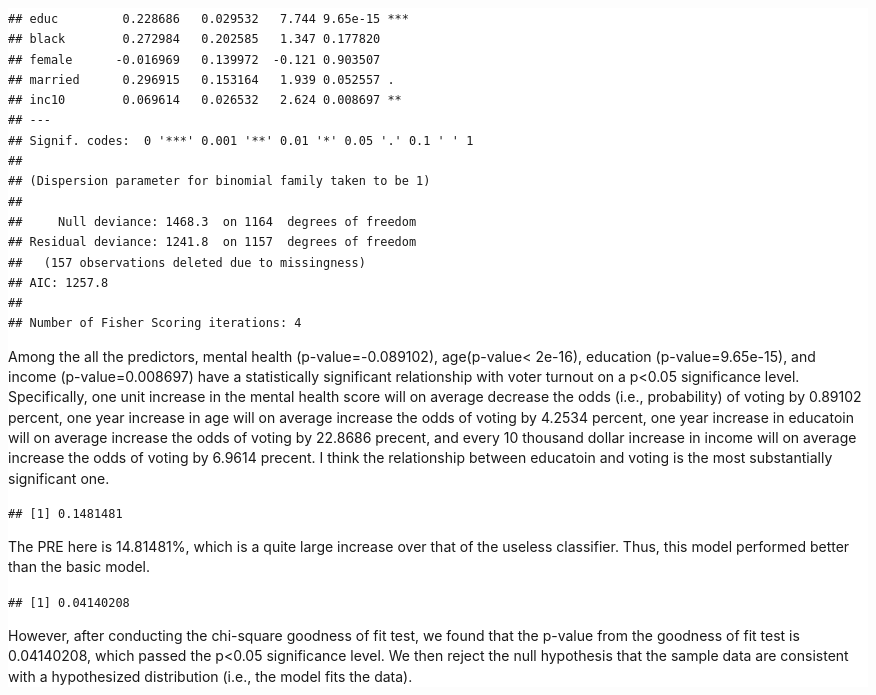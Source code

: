     ## educ         0.228686   0.029532   7.744 9.65e-15 ***
    ## black        0.272984   0.202585   1.347 0.177820    
    ## female      -0.016969   0.139972  -0.121 0.903507    
    ## married      0.296915   0.153164   1.939 0.052557 .  
    ## inc10        0.069614   0.026532   2.624 0.008697 ** 
    ## ---
    ## Signif. codes:  0 '***' 0.001 '**' 0.01 '*' 0.05 '.' 0.1 ' ' 1
    ## 
    ## (Dispersion parameter for binomial family taken to be 1)
    ## 
    ##     Null deviance: 1468.3  on 1164  degrees of freedom
    ## Residual deviance: 1241.8  on 1157  degrees of freedom
    ##   (157 observations deleted due to missingness)
    ## AIC: 1257.8
    ## 
    ## Number of Fisher Scoring iterations: 4

Among the all the predictors, mental health (p-value=-0.089102), age(p-value&lt; 2e-16), education (p-value=9.65e-15), and income (p-value=0.008697) have a statistically significant relationship with voter turnout on a p&lt;0.05 significance level. Specifically, one unit increase in the mental health score will on average decrease the odds (i.e., probability) of voting by 0.89102 percent, one year increase in age will on average increase the odds of voting by 4.2534 percent, one year increase in educatoin will on average increase the odds of voting by 22.8686 precent, and every 10 thousand dollar increase in income will on average increase the odds of voting by 6.9614 precent. I think the relationship between educatoin and voting is the most substantially significant one.

    ## [1] 0.1481481

The PRE here is 14.81481%, which is a quite large increase over that of the useless classifier. Thus, this model performed better than the basic model.

    ## [1] 0.04140208

However, after conducting the chi-square goodness of fit test, we found that the p-value from the goodness of fit test is 0.04140208, which passed the p&lt;0.05 significance level. We then reject the null hypothesis that the sample data are consistent with a hypothesized distribution (i.e., the model fits the data).
